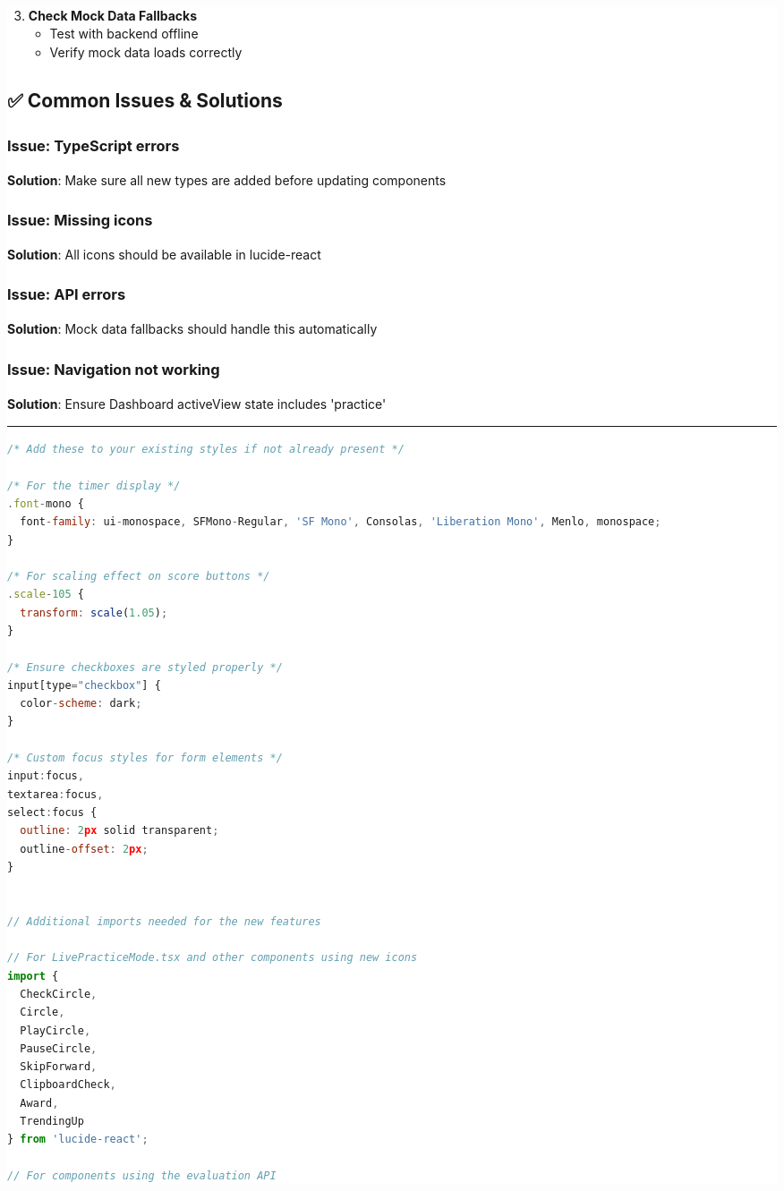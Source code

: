 3. **Check Mock Data Fallbacks**
   - Test with backend offline
   - Verify mock data loads correctly

## ✅ Common Issues & Solutions

### Issue: TypeScript errors
**Solution**: Make sure all new types are added before updating components

### Issue: Missing icons
**Solution**: All icons should be available in lucide-react

### Issue: API errors
**Solution**: Mock data fallbacks should handle this automatically

### Issue: Navigation not working
**Solution**: Ensure Dashboard activeView state includes 'practice'

___
```jsx
/* Add these to your existing styles if not already present */

/* For the timer display */
.font-mono {
  font-family: ui-monospace, SFMono-Regular, 'SF Mono', Consolas, 'Liberation Mono', Menlo, monospace;
}

/* For scaling effect on score buttons */
.scale-105 {
  transform: scale(1.05);
}

/* Ensure checkboxes are styled properly */
input[type="checkbox"] {
  color-scheme: dark;
}

/* Custom focus styles for form elements */
input:focus,
textarea:focus,
select:focus {
  outline: 2px solid transparent;
  outline-offset: 2px;
}


// Additional imports needed for the new features

// For LivePracticeMode.tsx and other components using new icons
import { 
  CheckCircle, 
  Circle, 
  PlayCircle, 
  PauseCircle, 
  SkipForward, 
  ClipboardCheck, 
  Award, 
  TrendingUp 
} from 'lucide-react';

// For components using the evaluation API
```